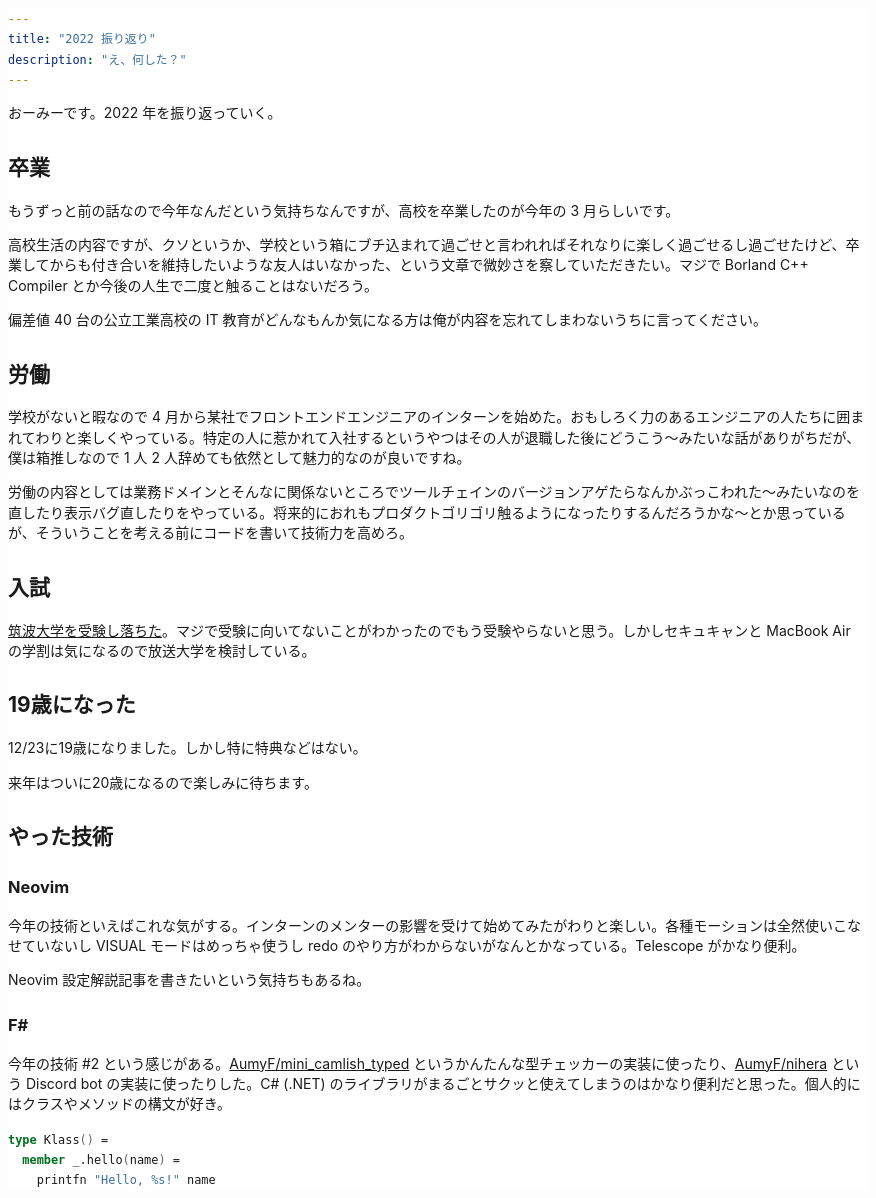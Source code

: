 ```yaml
---
title: "2022 振り返り"
description: "え、何した？"
---
```


おーみーです。2022 年を振り返っていく。

## 卒業

もうずっと前の話なので今年なんだという気持ちなんですが、高校を卒業したのが今年の 3 月らしいです。

高校生活の内容ですが、クソというか、学校という箱にブチ込まれて過ごせと言われればそれなりに楽しく過ごせるし過ごせたけど、卒業してからも付き合いを維持したいような友人はいなかった、という文章で微妙さを察していただきたい。マジで Borland C++ Compiler とか今後の人生で二度と触ることはないだろう。

偏差値 40 台の公立工業高校の IT 教育がどんなもんか気になる方は俺が内容を忘れてしまわないうちに言ってください。

## 労働

学校がないと暇なので 4 月から某社でフロントエンドエンジニアのインターンを始めた。おもしろく力のあるエンジニアの人たちに囲まれてわりと楽しくやっている。特定の人に惹かれて入社するというやつはその人が退職した後にどうこう〜みたいな話がありがちだが、僕は箱推しなので 1 人 2 人辞めても依然として魅力的なのが良いですね。

労働の内容としては業務ドメインとそんなに関係ないところでツールチェインのバージョンアゲたらなんかぶっこわれた〜みたいなのを直したり表示バグ直したりをやっている。将来的におれもプロダクトゴリゴリ触るようになったりするんだろうかな〜とか思っているが、そういうことを考える前にコードを書いて技術力を高めろ。

## 入試

[筑波大学を受験し落ちた](/posts/2022/10/11-mukiai)。マジで受験に向いてないことがわかったのでもう受験やらないと思う。しかしセキュキャンと MacBook Air の学割は気になるので放送大学を検討している。

## 19歳になった

12/23に19歳になりました。しかし特に特典などはない。

来年はついに20歳になるので楽しみに待ちます。

## やった技術

### Neovim

今年の技術といえばこれな気がする。インターンのメンターの影響を受けて始めてみたがわりと楽しい。各種モーションは全然使いこなせていないし VISUAL モードはめっちゃ使うし redo のやり方がわからないがなんとかなっている。Telescope がかなり便利。

Neovim 設定解説記事を書きたいという気持ちもあるね。

### F#

今年の技術 #2 という感じがある。[AumyF/mini_camlish_typed](https://github.com/AumyF/mini_camlish_typed) というかんたんな型チェッカーの実装に使ったり、[AumyF/nihera](https://github.com/AumyF/nihera) という Discord bot の実装に使ったりした。C# (.NET) のライブラリがまるごとサクッと使えてしまうのはかなり便利だと思った。個人的にはクラスやメソッドの構文が好き。

```fsharp
type Klass() =
  member _.hello(name) =
    printfn "Hello, %s!" name
```
